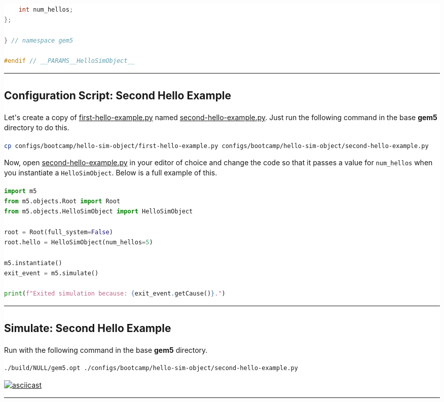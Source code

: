```cpp
    int num_hellos;
};

} // namespace gem5

#endif // __PARAMS__HelloSimObject__
```

---





## Configuration Script: Second Hello Example

Let's create a copy of [first-hello-example.py](../../gem5/configs/bootcamp/hello-sim-object/first-hello-example.py) named [second-hello-example.py](../../gem5/configs/bootcamp/hello-sim-object/second-hello-example.py). Just run the following command in the base **gem5** directory to do this.

```sh
cp configs/bootcamp/hello-sim-object/first-hello-example.py configs/bootcamp/hello-sim-object/second-hello-example.py
```

Now, open [second-hello-example.py](../../gem5/configs/bootcamp/hello-sim-object/second-hello-example.py) in your editor of choice and change the code so that it passes a value for `num_hellos` when you instantiate a `HelloSimObject`. Below is a full example of this.

```python
import m5
from m5.objects.Root import Root
from m5.objects.HelloSimObject import HelloSimObject

root = Root(full_system=False)
root.hello = HelloSimObject(num_hellos=5)

m5.instantiate()
exit_event = m5.simulate()

print(f"Exited simulation because: {exit_event.getCause()}.")
```

---



## Simulate: Second Hello Example

Run with the following command in the base **gem5** directory.

```sh
./build/NULL/gem5.opt ./configs/bootcamp/hello-sim-object/second-hello-example.py
```

[![asciicast](https://asciinema.org/a/P1nULfk7VRZGvQURZJryl7mAK.svg)](https://asciinema.org/a/P1nULfk7VRZGvQURZJryl7mAK)

---
